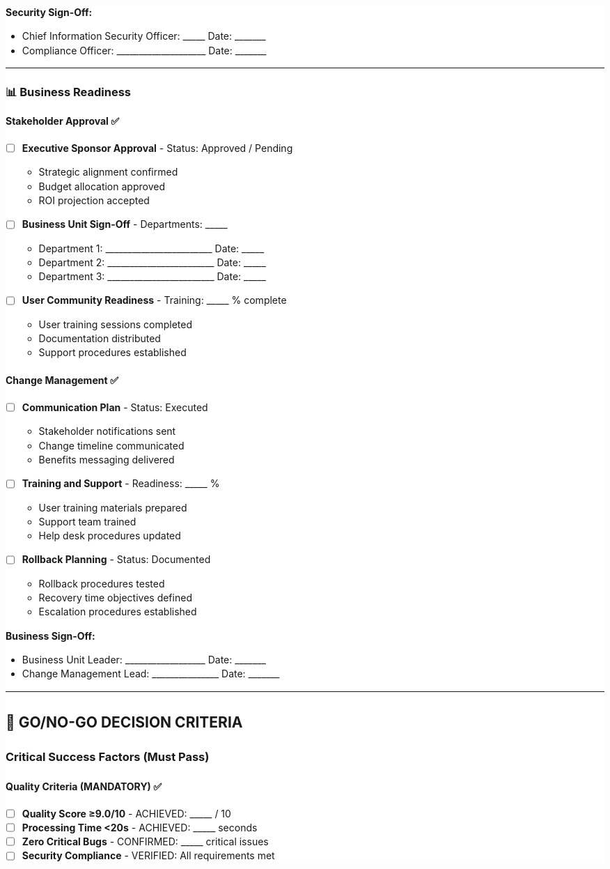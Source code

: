 **Security Sign-Off:**
- Chief Information Security Officer: _____ Date: _______
- Compliance Officer: ____________________ Date: _______

---

### 📊 Business Readiness

#### Stakeholder Approval ✅
- [ ] **Executive Sponsor Approval** - Status: Approved / Pending
  - Strategic alignment confirmed
  - Budget allocation approved
  - ROI projection accepted

- [ ] **Business Unit Sign-Off** - Departments: _____
  - Department 1: ________________________ Date: _____
  - Department 2: ________________________ Date: _____
  - Department 3: ________________________ Date: _____

- [ ] **User Community Readiness** - Training: _____ % complete
  - User training sessions completed
  - Documentation distributed
  - Support procedures established

#### Change Management ✅
- [ ] **Communication Plan** - Status: Executed
  - Stakeholder notifications sent
  - Change timeline communicated
  - Benefits messaging delivered

- [ ] **Training and Support** - Readiness: _____ %
  - User training materials prepared
  - Support team trained
  - Help desk procedures updated

- [ ] **Rollback Planning** - Status: Documented
  - Rollback procedures tested
  - Recovery time objectives defined
  - Escalation procedures established

**Business Sign-Off:**
- Business Unit Leader: __________________ Date: _______
- Change Management Lead: _______________ Date: _______

---

## 🚦 GO/NO-GO DECISION CRITERIA

### Critical Success Factors (Must Pass)

#### Quality Criteria (MANDATORY) ✅
- [ ] **Quality Score ≥9.0/10** - ACHIEVED: _____ / 10
- [ ] **Processing Time <20s** - ACHIEVED: _____ seconds
- [ ] **Zero Critical Bugs** - CONFIRMED: _____ critical issues
- [ ] **Security Compliance** - VERIFIED: All requirements met
